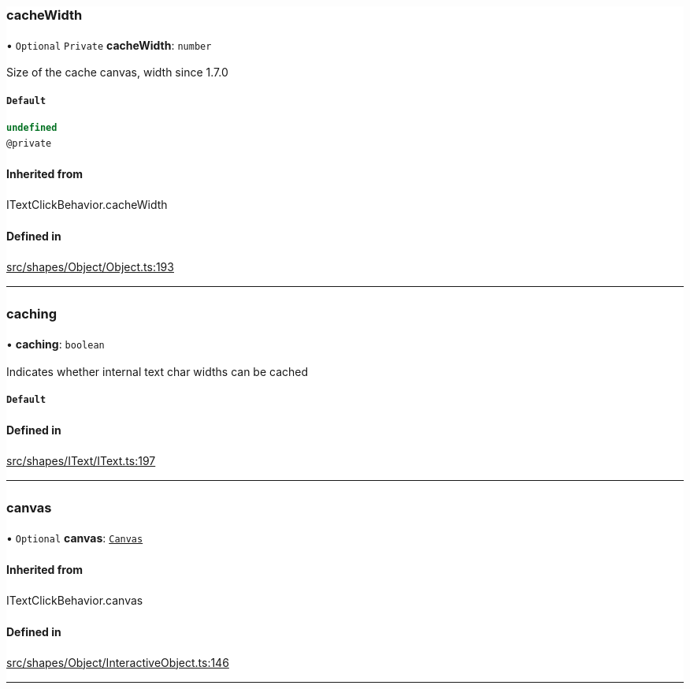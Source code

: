 ### cacheWidth

• `Optional` `Private` **cacheWidth**: `number`

Size of the cache canvas, width
since 1.7.0

**`Default`**

```ts
undefined
@private
```

#### Inherited from

ITextClickBehavior.cacheWidth

#### Defined in

[src/shapes/Object/Object.ts:193](https://github.com/fabricjs/fabric.js/blob/7d0e39dd9/src/shapes/Object/Object.ts#L193)

___

### caching

• **caching**: `boolean`

Indicates whether internal text char widths can be cached

**`Default`**

```ts

```

#### Defined in

[src/shapes/IText/IText.ts:197](https://github.com/fabricjs/fabric.js/blob/7d0e39dd9/src/shapes/IText/IText.ts#L197)

___

### canvas

• `Optional` **canvas**: [`Canvas`](/apidocs/classes/Canvas.md)

#### Inherited from

ITextClickBehavior.canvas

#### Defined in

[src/shapes/Object/InteractiveObject.ts:146](https://github.com/fabricjs/fabric.js/blob/7d0e39dd9/src/shapes/Object/InteractiveObject.ts#L146)

___
